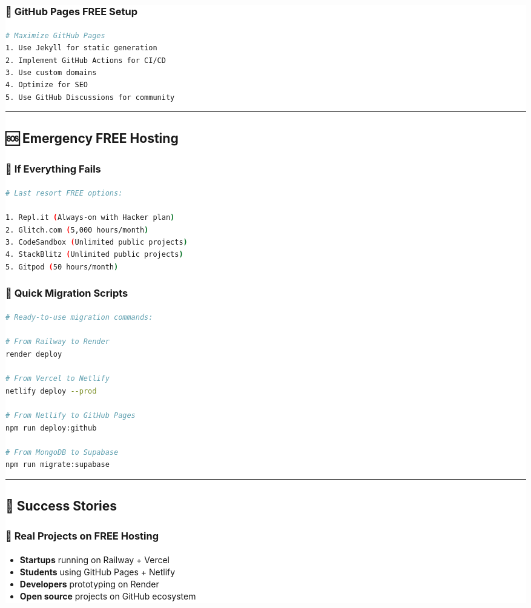 ### 📄 **GitHub Pages FREE Setup**
```bash
# Maximize GitHub Pages
1. Use Jekyll for static generation
2. Implement GitHub Actions for CI/CD
3. Use custom domains
4. Optimize for SEO
5. Use GitHub Discussions for community
```

---

## 🆘 **Emergency FREE Hosting**

### 🚨 **If Everything Fails**
```bash
# Last resort FREE options:

1. Repl.it (Always-on with Hacker plan)
2. Glitch.com (5,000 hours/month)
3. CodeSandbox (Unlimited public projects)
4. StackBlitz (Unlimited public projects)
5. Gitpod (50 hours/month)
```

### 🔄 **Quick Migration Scripts**
```bash
# Ready-to-use migration commands:

# From Railway to Render
render deploy

# From Vercel to Netlify
netlify deploy --prod

# From Netlify to GitHub Pages
npm run deploy:github

# From MongoDB to Supabase
npm run migrate:supabase
```

---

## 🎉 **Success Stories**

### 🌟 **Real Projects on FREE Hosting**
- **Startups** running on Railway + Vercel
- **Students** using GitHub Pages + Netlify
- **Developers** prototyping on Render
- **Open source** projects on GitHub ecosystem
